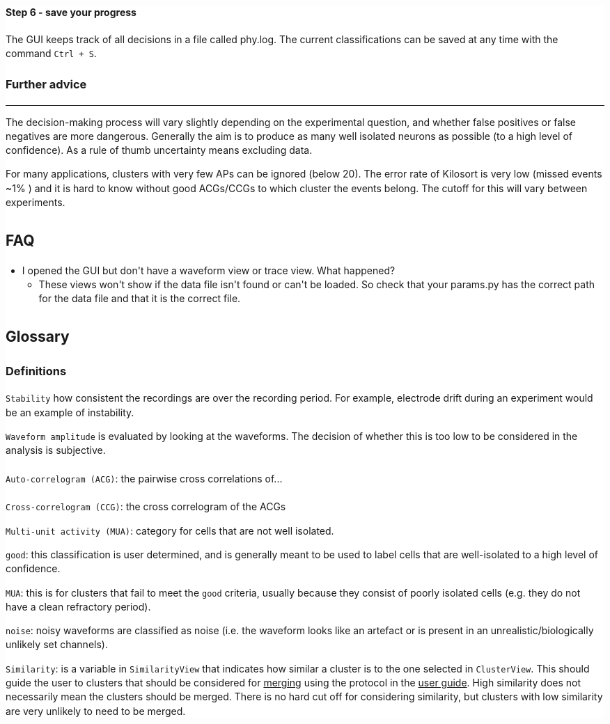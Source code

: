 
#### Step 6 - save your progress

The GUI keeps track of all decisions in a file called phy.log. The current classifications can be saved at any time with the command `Ctrl + S`.


### Further advice
__________________

The decision-making process will vary slightly depending on the experimental question, and whether false positives or false negatives are more dangerous. Generally the aim is to produce as many well isolated neurons as possible (to a high level of confidence). As a rule of thumb uncertainty means excluding data.

For many applications, clusters with very few APs can be ignored (below 20). The error rate of Kilosort is very low (missed events ~1% <LINK>) and it is hard to know without good ACGs/CCGs to which cluster the events belong. The cutoff for this will vary between experiments.

<a name="FAQ"></a>
## FAQ
* I opened the GUI but don't have a waveform view or trace view. What happened?
  * These views won't show if the data file isn't found or can't be loaded. So check that your params.py has the correct path for the data file and that it is the correct file.

<a name="glossary"></a>
## Glossary


### Definitions

`Stability` how consistent the recordings are over the recording period. For example, electrode drift during an experiment would be an example of instability.

`Waveform amplitude` is evaluated by looking at the waveforms. The decision of whether this is too low to be considered in the analysis is subjective.  
<a name="ACG"></a>  
`Auto-correlogram (ACG)`: the pairwise cross correlations of...  
<a name="CCG"></a>  
`Cross-correlogram (CCG)`: the cross correlogram of the ACGs  

`Multi-unit activity (MUA)`: category for cells that are not well isolated.

`good`: this classification is user determined, and is generally meant to be used to label cells that are well-isolated to a high level of confidence.

`MUA`: this is for clusters that fail to meet the `good` criteria, usually because they consist of poorly isolated cells (e.g. they do not have a clean refractory period).

`noise`: noisy waveforms are classified as noise (i.e. the waveform looks like an artefact or is present in an unrealistic/biologically unlikely set channels).
<a name="similarity"></a>  

`Similarity`: is a variable in `SimilarityView` that indicates how similar a cluster is to the one selected in `ClusterView`. This should guide the user to clusters that should be considered for [merging](#merging) using the protocol in the [user guide](user-guide). High similarity does not necessarily mean the clusters should be merged. There is no hard cut off for considering similarity, but clusters with low similarity are very unlikely to need to be merged.


